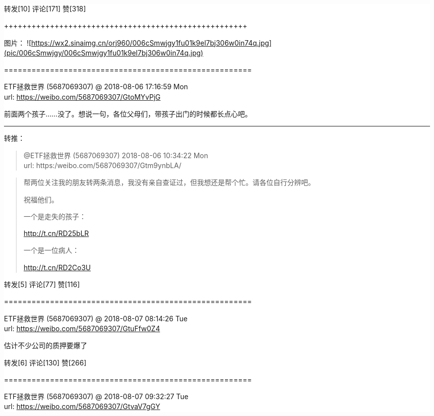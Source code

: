 转发[10]  评论[171]  赞[318] 

+++++++++++++++++++++++++++++++++++++++++++++++++++++

图片：
![https://wx2.sinaimg.cn/orj960/006cSmwjgy1fu01k9el7bj306w0in74q.jpg](pic/006cSmwjgy/006cSmwjgy1fu01k9el7bj306w0in74q.jpg)

======================================================






ETF拯救世界 (5687069307) @
2018-08-06 17:16:59 Mon  
url: https://weibo.com/5687069307/GtoMYvPjG

前面两个孩子……没了。想说一句，各位父母们，带孩子出门的时候都长点心吧。

------------------------------------------------------
转推：
>  @ETF拯救世界 (5687069307)
>  2018-08-06 10:34:22 Mon  
>  url: https:/weibo.com/5687069307/Gtm9ynbLA/

>  帮两位关注我的朋友转两条消息，我没有亲自查证过，但我想还是帮个忙。请各位自行分辨吧。
>  
>  祝福他们。
>  
>  一个是走失的孩子：
>  
>  http://t.cn/RD25bLR
>  
>  一个是一位病人：
>  
>  http://t.cn/RD2Co3U ​​​

转发[5]  评论[77]  赞[116] 

======================================================






ETF拯救世界 (5687069307) @
2018-08-07 08:14:26 Tue  
url: https://weibo.com/5687069307/GtuFfw0Z4

估计不少公司的质押要爆了 ​​​

转发[6]  评论[130]  赞[266] 

======================================================






ETF拯救世界 (5687069307) @
2018-08-07 09:32:27 Tue  
url: https://weibo.com/5687069307/GtvaV7gGY
